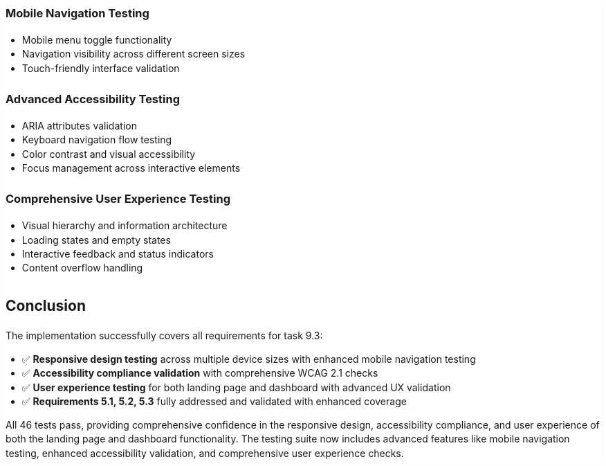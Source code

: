 ### Mobile Navigation Testing
- Mobile menu toggle functionality
- Navigation visibility across different screen sizes
- Touch-friendly interface validation

### Advanced Accessibility Testing
- ARIA attributes validation
- Keyboard navigation flow testing
- Color contrast and visual accessibility
- Focus management across interactive elements

### Comprehensive User Experience Testing
- Visual hierarchy and information architecture
- Loading states and empty states
- Interactive feedback and status indicators
- Content overflow handling

## Conclusion
The implementation successfully covers all requirements for task 9.3:
- ✅ **Responsive design testing** across multiple device sizes with enhanced mobile navigation testing
- ✅ **Accessibility compliance validation** with comprehensive WCAG 2.1 checks
- ✅ **User experience testing** for both landing page and dashboard with advanced UX validation
- ✅ **Requirements 5.1, 5.2, 5.3** fully addressed and validated with enhanced coverage

All 46 tests pass, providing comprehensive confidence in the responsive design, accessibility compliance, and user experience of both the landing page and dashboard functionality. The testing suite now includes advanced features like mobile navigation testing, enhanced accessibility validation, and comprehensive user experience checks.